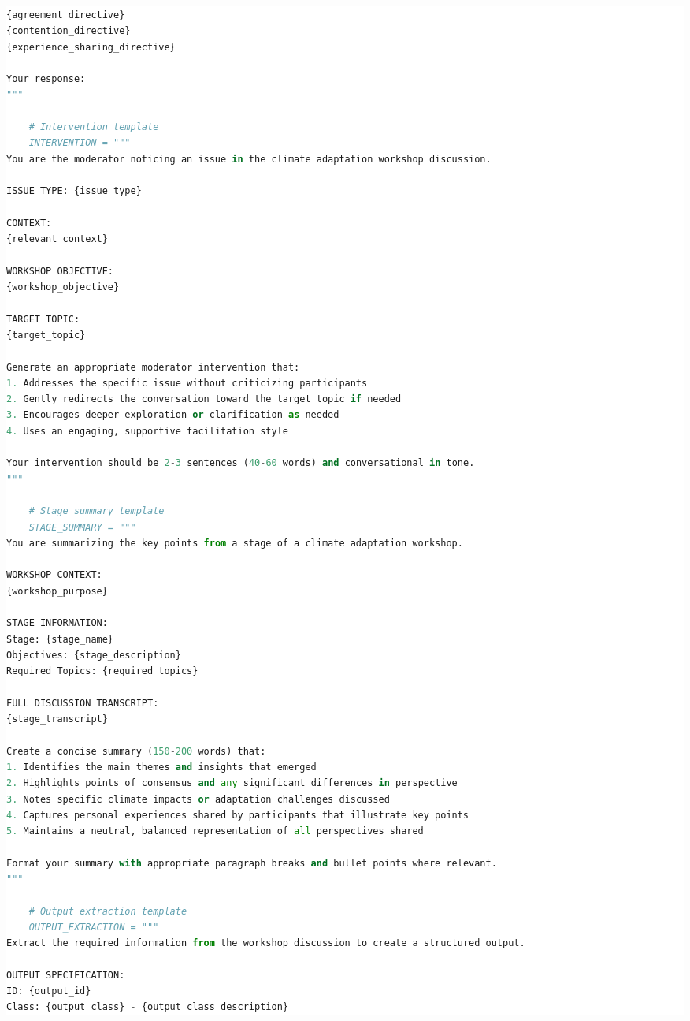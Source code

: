 ```python
{agreement_directive}
{contention_directive}
{experience_sharing_directive}

Your response:
"""

    # Intervention template
    INTERVENTION = """
You are the moderator noticing an issue in the climate adaptation workshop discussion.

ISSUE TYPE: {issue_type}

CONTEXT:
{relevant_context}

WORKSHOP OBJECTIVE:
{workshop_objective}

TARGET TOPIC:
{target_topic}

Generate an appropriate moderator intervention that:
1. Addresses the specific issue without criticizing participants
2. Gently redirects the conversation toward the target topic if needed
3. Encourages deeper exploration or clarification as needed
4. Uses an engaging, supportive facilitation style

Your intervention should be 2-3 sentences (40-60 words) and conversational in tone.
"""

    # Stage summary template
    STAGE_SUMMARY = """
You are summarizing the key points from a stage of a climate adaptation workshop.

WORKSHOP CONTEXT:
{workshop_purpose}

STAGE INFORMATION:
Stage: {stage_name}
Objectives: {stage_description}
Required Topics: {required_topics}

FULL DISCUSSION TRANSCRIPT:
{stage_transcript}

Create a concise summary (150-200 words) that:
1. Identifies the main themes and insights that emerged
2. Highlights points of consensus and any significant differences in perspective
3. Notes specific climate impacts or adaptation challenges discussed
4. Captures personal experiences shared by participants that illustrate key points
5. Maintains a neutral, balanced representation of all perspectives shared

Format your summary with appropriate paragraph breaks and bullet points where relevant.
"""

    # Output extraction template
    OUTPUT_EXTRACTION = """
Extract the required information from the workshop discussion to create a structured output.

OUTPUT SPECIFICATION:
ID: {output_id}
Class: {output_class} - {output_class_description}
```